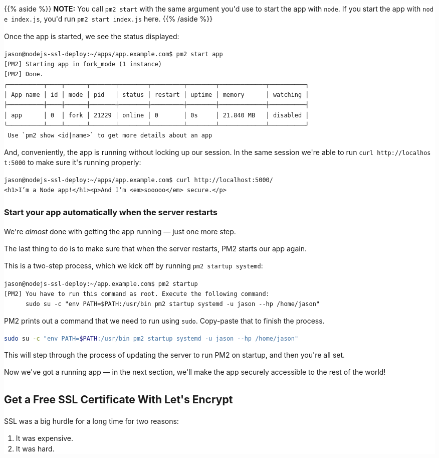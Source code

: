 {{% aside %}}
  **NOTE:** You call `pm2 start` with the same argument you'd use to start the app with `node`. If you start the app with `node index.js`, you'd run `pm2 start index.js` here.
{{% /aside %}}

Once the app is started, we see the status displayed:

``` text
jason@nodejs-ssl-deploy:~/apps/app.example.com$ pm2 start app
[PM2] Starting app in fork_mode (1 instance)
[PM2] Done.
┌──────────┬────┬──────┬───────┬────────┬─────────┬────────┬─────────────┬──────────┐
│ App name │ id │ mode │ pid   │ status │ restart │ uptime │ memory      │ watching │
├──────────┼────┼──────┼───────┼────────┼─────────┼────────┼─────────────┼──────────┤
│ app      │ 0  │ fork │ 21229 │ online │ 0       │ 0s     │ 21.840 MB   │ disabled │
└──────────┴────┴──────┴───────┴────────┴─────────┴────────┴─────────────┴──────────┘
 Use `pm2 show <id|name>` to get more details about an app
```

And, conveniently, the app is running without locking up our session. In the same session we're able to run `curl http://localhost:5000` to make sure it's running properly:

``` text
jason@nodejs-ssl-deploy:~/apps/app.example.com$ curl http://localhost:5000/
<h1>I’m a Node app!</h1><p>And I’m <em>sooooo</em> secure.</p>
```

### Start your app automatically when the server restarts

We're _almost_ done with getting the app running — just one more step.

The last thing to do is to make sure that when the server restarts, PM2 starts our app again.

This is a two-step process, which we kick off by running `pm2 startup systemd`:

``` text
jason@nodejs-ssl-deploy:~/app.example.com$ pm2 startup 
[PM2] You have to run this command as root. Execute the following command:
      sudo su -c "env PATH=$PATH:/usr/bin pm2 startup systemd -u jason --hp /home/jason"
```

PM2 prints out a command that we need to run using `sudo`. Copy-paste that to finish the process.

``` bash
sudo su -c "env PATH=$PATH:/usr/bin pm2 startup systemd -u jason --hp /home/jason"
```

This will step through the process of updating the server to run PM2 on startup, and then you're all set.

Now we've got a running app — in the next section, we'll make the app securely accessible to the rest of the world!

## Get a Free SSL Certificate With Let's Encrypt

SSL was a big hurdle for a long time for two reasons:

1. It was expensive.
2. It was hard.
